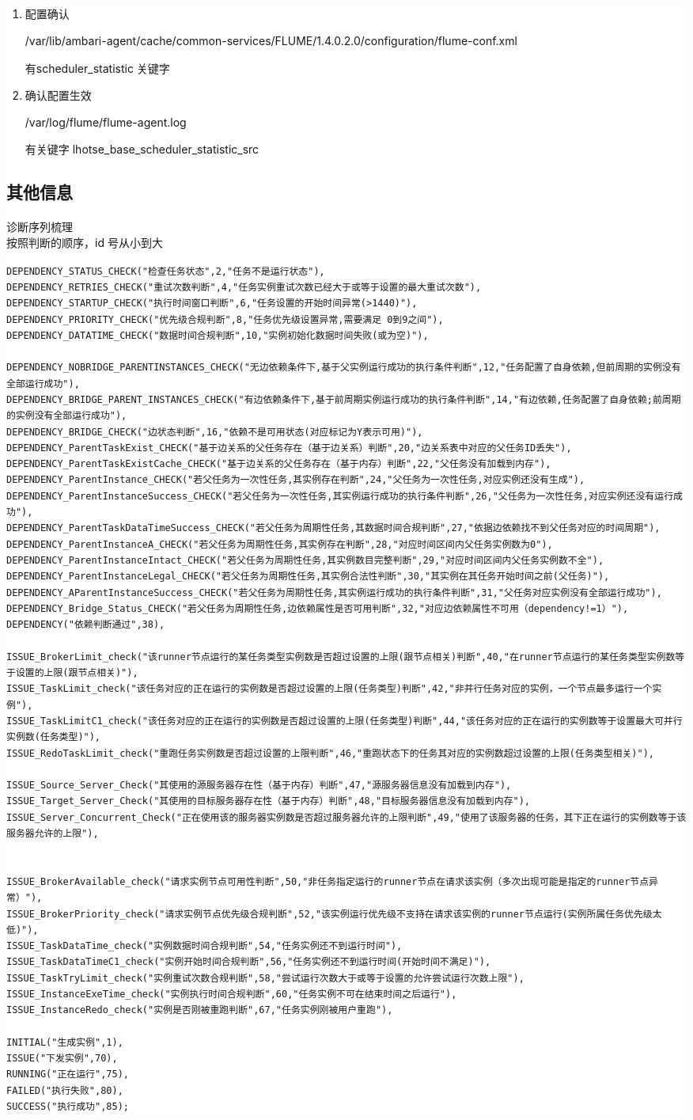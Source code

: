 1. 配置确认  

   /var/lib/ambari-agent/cache/common-services/FLUME/1.4.0.2.0/configuration/flume-conf.xml  

   有scheduler\_statistic 关键字

2. 确认配置生效  

   /var/log/flume/flume-agent.log

   有关键字  lhotse\_base\_scheduler\_statistic\_src

## 其他信息

诊断序列梳理  
按照判断的顺序，id 号从小到大

```text
DEPENDENCY_STATUS_CHECK("检查任务状态",2,"任务不是运行状态"),
DEPENDENCY_RETRIES_CHECK("重试次数判断",4,"任务实例重试次数已经大于或等于设置的最大重试次数"),
DEPENDENCY_STARTUP_CHECK("执行时间窗口判断",6,"任务设置的开始时间异常(>1440)"),
DEPENDENCY_PRIORITY_CHECK("优先级合规判断",8,"任务优先级设置异常,需要满足 0到9之间"),
DEPENDENCY_DATATIME_CHECK("数据时间合规判断",10,"实例初始化数据时间失败(或为空)"),

DEPENDENCY_NOBRIDGE_PARENTINSTANCES_CHECK("无边依赖条件下,基于父实例运行成功的执行条件判断",12,"任务配置了自身依赖,但前周期的实例没有全部运行成功"),
DEPENDENCY_BRIDGE_PARENT_INSTANCES_CHECK("有边依赖条件下,基于前周期实例运行成功的执行条件判断",14,"有边依赖,任务配置了自身依赖;前周期的实例没有全部运行成功"),
DEPENDENCY_BRIDGE_CHECK("边状态判断",16,"依赖不是可用状态(对应标记为Y表示可用)"),
DEPENDENCY_ParentTaskExist_CHECK("基于边关系的父任务存在（基于边关系）判断",20,"边关系表中对应的父任务ID丢失"),
DEPENDENCY_ParentTaskExistCache_CHECK("基于边关系的父任务存在（基于内存）判断",22,"父任务没有加载到内存"),
DEPENDENCY_ParentInstance_CHECK("若父任务为一次性任务,其实例存在判断",24,"父任务为一次性任务,对应实例还没有生成"),
DEPENDENCY_ParentInstanceSuccess_CHECK("若父任务为一次性任务,其实例运行成功的执行条件判断",26,"父任务为一次性任务,对应实例还没有运行成功"),
DEPENDENCY_ParentTaskDataTimeSuccess_CHECK("若父任务为周期性任务,其数据时间合规判断",27,"依据边依赖找不到父任务对应的时间周期"),
DEPENDENCY_ParentInstanceA_CHECK("若父任务为周期性任务,其实例存在判断",28,"对应时间区间内父任务实例数为0"),
DEPENDENCY_ParentInstanceIntact_CHECK("若父任务为周期性任务,其实例数目完整判断",29,"对应时间区间内父任务实例数不全"),
DEPENDENCY_ParentInstanceLegal_CHECK("若父任务为周期性任务,其实例合法性判断",30,"其实例在其任务开始时间之前(父任务)"),
DEPENDENCY_AParentInstanceSuccess_CHECK("若父任务为周期性任务,其实例运行成功的执行条件判断",31,"父任务对应实例没有全部运行成功"),
DEPENDENCY_Bridge_Status_CHECK("若父任务为周期性任务,边依赖属性是否可用判断",32,"对应边依赖属性不可用（dependency!=1）"),
DEPENDENCY("依赖判断通过",38),

ISSUE_BrokerLimit_check("该runner节点运行的某任务类型实例数是否超过设置的上限(跟节点相关)判断",40,"在runner节点运行的某任务类型实例数等于设置的上限(跟节点相关)"),
ISSUE_TaskLimit_check("该任务对应的正在运行的实例数是否超过设置的上限(任务类型)判断",42,"非并行任务对应的实例，一个节点最多运行一个实例"),
ISSUE_TaskLimitC1_check("该任务对应的正在运行的实例数是否超过设置的上限(任务类型)判断",44,"该任务对应的正在运行的实例数等于设置最大可并行实例数(任务类型)"),
ISSUE_RedoTaskLimit_check("重跑任务实例数是否超过设置的上限判断",46,"重跑状态下的任务其对应的实例数超过设置的上限(任务类型相关)"),

ISSUE_Source_Server_Check("其使用的源服务器存在性（基于内存）判断",47,"源服务器信息没有加载到内存"),
ISSUE_Target_Server_Check("其使用的目标服务器存在性（基于内存）判断",48,"目标服务器信息没有加载到内存"),
ISSUE_Server_Concurrent_Check("正在使用该的服务器实例数是否超过服务器允许的上限判断",49,"使用了该服务器的任务，其下正在运行的实例数等于该服务器允许的上限"),


ISSUE_BrokerAvailable_check("请求实例节点可用性判断",50,"非任务指定运行的runner节点在请求该实例（多次出现可能是指定的runner节点异常）"),
ISSUE_BrokerPriority_check("请求实例节点优先级合规判断",52,"该实例运行优先级不支持在请求该实例的runner节点运行(实例所属任务优先级太低)"),
ISSUE_TaskDataTime_check("实例数据时间合规判断",54,"任务实例还不到运行时间"),
ISSUE_TaskDataTimeC1_check("实例开始时间合规判断",56,"任务实例还不到运行时间(开始时间不满足)"),
ISSUE_TaskTryLimit_check("实例重试次数合规判断",58,"尝试运行次数大于或等于设置的允许尝试运行次数上限"),
ISSUE_InstanceExeTime_check("实例执行时间合规判断",60,"任务实例不可在结束时间之后运行"),
ISSUE_InstanceRedo_check("实例是否刚被重跑判断",67,"任务实例刚被用户重跑"),

INITIAL("生成实例",1),
ISSUE("下发实例",70),
RUNNING("正在运行",75),
FAILED("执行失败",80),
SUCCESS("执行成功",85);
```
